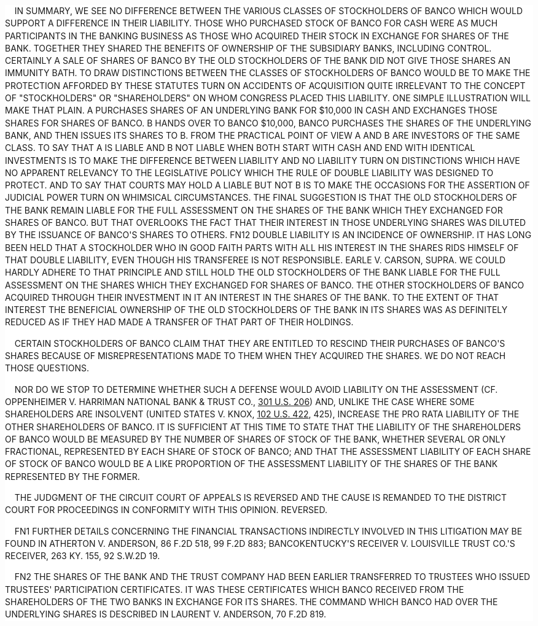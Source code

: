     IN SUMMARY, WE SEE NO DIFFERENCE BETWEEN THE VARIOUS CLASSES OF STOCKHOLDERS OF BANCO WHICH WOULD SUPPORT A DIFFERENCE IN THEIR LIABILITY.  THOSE WHO PURCHASED STOCK OF BANCO FOR CASH WERE AS MUCH PARTICIPANTS IN THE BANKING BUSINESS AS THOSE WHO ACQUIRED THEIR STOCK IN EXCHANGE FOR SHARES OF THE BANK.  TOGETHER THEY SHARED THE BENEFITS OF OWNERSHIP OF THE SUBSIDIARY BANKS, INCLUDING CONTROL.  CERTAINLY A SALE OF SHARES OF BANCO BY THE OLD STOCKHOLDERS OF THE BANK DID NOT GIVE THOSE SHARES AN IMMUNITY BATH.  TO DRAW DISTINCTIONS BETWEEN THE CLASSES OF STOCKHOLDERS OF BANCO WOULD BE TO MAKE THE PROTECTION AFFORDED BY THESE STATUTES TURN ON ACCIDENTS OF ACQUISITION QUITE IRRELEVANT TO THE CONCEPT OF "STOCKHOLDERS" OR "SHAREHOLDERS" ON WHOM CONGRESS PLACED THIS LIABILITY.  ONE SIMPLE ILLUSTRATION WILL MAKE THAT PLAIN.  A PURCHASES SHARES OF AN UNDERLYING BANK FOR $10,000 IN CASH AND EXCHANGES THOSE SHARES FOR SHARES OF BANCO.  B HANDS OVER TO BANCO $10,000, BANCO PURCHASES THE SHARES OF THE UNDERLYING BANK, AND THEN ISSUES ITS SHARES TO B.  FROM THE PRACTICAL POINT OF VIEW A AND B ARE INVESTORS OF THE SAME CLASS.  TO SAY THAT A IS LIABLE AND B NOT LIABLE WHEN BOTH START WITH CASH AND END WITH IDENTICAL INVESTMENTS IS TO MAKE THE DIFFERENCE BETWEEN LIABILITY AND NO LIABILITY TURN ON DISTINCTIONS WHICH HAVE NO APPARENT RELEVANCY TO THE LEGISLATIVE POLICY WHICH THE RULE OF DOUBLE LIABILITY WAS DESIGNED TO PROTECT.  AND TO SAY THAT COURTS MAY HOLD A LIABLE BUT NOT B IS TO MAKE THE OCCASIONS FOR THE ASSERTION OF JUDICIAL POWER TURN ON WHIMSICAL CIRCUMSTANCES.    THE FINAL SUGGESTION IS THAT THE OLD STOCKHOLDERS OF THE BANK REMAIN LIABLE FOR THE FULL ASSESSMENT ON THE SHARES OF THE BANK WHICH THEY EXCHANGED FOR SHARES OF BANCO.  BUT THAT OVERLOOKS THE FACT THAT THEIR INTEREST IN THOSE UNDERLYING SHARES WAS DILUTED BY THE ISSUANCE OF BANCO'S SHARES TO OTHERS.  FN12  DOUBLE LIABILITY IS AN INCIDENCE OF OWNERSHIP.  IT HAS LONG BEEN HELD THAT A STOCKHOLDER WHO IN GOOD FAITH PARTS WITH ALL HIS INTEREST IN THE SHARES RIDS HIMSELF OF THAT DOUBLE LIABILITY, EVEN THOUGH HIS TRANSFEREE IS NOT RESPONSIBLE.  EARLE V. CARSON, SUPRA.  WE COULD HARDLY ADHERE TO THAT PRINCIPLE AND STILL HOLD THE OLD STOCKHOLDERS OF THE BANK LIABLE FOR THE FULL ASSESSMENT ON THE SHARES WHICH THEY EXCHANGED FOR SHARES OF BANCO.  THE OTHER STOCKHOLDERS OF BANCO ACQUIRED THROUGH THEIR INVESTMENT IN IT AN INTEREST IN THE SHARES OF THE BANK.  TO THE EXTENT OF THAT INTEREST THE BENEFICIAL OWNERSHIP OF THE OLD STOCKHOLDERS OF THE BANK IN ITS SHARES WAS AS DEFINITELY REDUCED AS IF THEY HAD MADE A TRANSFER OF THAT PART OF THEIR HOLDINGS.

    CERTAIN STOCKHOLDERS OF BANCO CLAIM THAT THEY ARE ENTITLED TO RESCIND THEIR PURCHASES OF BANCO'S SHARES BECAUSE OF MISREPRESENTATIONS MADE TO THEM WHEN THEY ACQUIRED THE SHARES.  WE DO NOT REACH THOSE QUESTIONS.

    NOR DO WE STOP TO DETERMINE WHETHER SUCH A DEFENSE WOULD AVOID LIABILITY ON THE ASSESSMENT (CF. OPPENHEIMER V. HARRIMAN NATIONAL BANK & TRUST CO., [301 U.S. 206][/us/courts/scotus/usReporter/301/206]) AND, UNLIKE THE CASE WHERE SOME SHAREHOLDERS ARE INSOLVENT (UNITED STATES V. KNOX, [102 U.S. 422][/us/courts/scotus/usReporter/102/422], 425), INCREASE THE PRO RATA LIABILITY OF THE OTHER SHAREHOLDERS OF BANCO.  IT IS SUFFICIENT AT THIS TIME TO STATE THAT THE LIABILITY OF THE SHAREHOLDERS OF BANCO WOULD BE MEASURED BY THE NUMBER OF SHARES OF STOCK OF THE BANK, WHETHER SEVERAL OR ONLY FRACTIONAL, REPRESENTED BY EACH SHARE OF STOCK OF BANCO; AND THAT THE ASSESSMENT LIABILITY OF EACH SHARE OF STOCK OF BANCO WOULD BE A LIKE PROPORTION OF THE ASSESSMENT LIABILITY OF THE SHARES OF THE BANK REPRESENTED BY THE FORMER.

    THE JUDGMENT OF THE CIRCUIT COURT OF APPEALS IS REVERSED AND THE CAUSE IS REMANDED TO THE DISTRICT COURT FOR PROCEEDINGS IN CONFORMITY WITH THIS OPINION.  REVERSED.

    FN1  FURTHER DETAILS CONCERNING THE FINANCIAL TRANSACTIONS INDIRECTLY INVOLVED IN THIS LITIGATION MAY BE FOUND IN ATHERTON V. ANDERSON, 86 F.2D 518, 99 F.2D 883; BANCOKENTUCKY'S RECEIVER V. LOUISVILLE TRUST CO.'S RECEIVER, 263 KY. 155, 92 S.W.2D 19.

    FN2  THE SHARES OF THE BANK AND THE TRUST COMPANY HAD BEEN EARLIER TRANSFERRED TO TRUSTEES WHO ISSUED TRUSTEES' PARTICIPATION CERTIFICATES.  IT WAS THESE CERTIFICATES WHICH BANCO RECEIVED FROM THE SHAREHOLDERS OF THE TWO BANKS IN EXCHANGE FOR ITS SHARES.  THE COMMAND WHICH BANCO HAD OVER THE UNDERLYING SHARES IS DESCRIBED IN LAURENT V. ANDERSON, 70 F.2D 819.


[/us/courts/scotus/usReporter/321/349]: https://publicdocs.github.io/go/links?ns=uslm-x&ref=%2Fus%2Fcourts%2Fscotus%2FusReporter%2F321%2F349
[/us/courts/scotus/usReporter/317/619]: https://publicdocs.github.io/go/links?ns=uslm-x&ref=%2Fus%2Fcourts%2Fscotus%2FusReporter%2F317%2F619
[/us/usc/t12/s64]: https://publicdocs.github.io/go/links?ns=uslm&ref=%2Fus%2Fusc%2Ft12%2Fs64
[/us/usc/t12/s63]: https://publicdocs.github.io/go/links?ns=uslm&ref=%2Fus%2Fusc%2Ft12%2Fs63
[/us/courts/scotus/usReporter/121/27]: https://publicdocs.github.io/go/links?ns=uslm-x&ref=%2Fus%2Fcourts%2Fscotus%2FusReporter%2F121%2F27
[/us/courts/scotus/usReporter/133/138]: https://publicdocs.github.io/go/links?ns=uslm-x&ref=%2Fus%2Fcourts%2Fscotus%2FusReporter%2F133%2F138
[/us/courts/scotus/usReporter/165/606]: https://publicdocs.github.io/go/links?ns=uslm-x&ref=%2Fus%2Fcourts%2Fscotus%2FusReporter%2F165%2F606
[/us/courts/scotus/usReporter/182/536]: https://publicdocs.github.io/go/links?ns=uslm-x&ref=%2Fus%2Fcourts%2Fscotus%2FusReporter%2F182%2F536
[/us/courts/scotus/usReporter/204/162]: https://publicdocs.github.io/go/links?ns=uslm-x&ref=%2Fus%2Fcourts%2Fscotus%2FusReporter%2F204%2F162
[/us/courts/scotus/usReporter/280/496]: https://publicdocs.github.io/go/links?ns=uslm-x&ref=%2Fus%2Fcourts%2Fscotus%2FusReporter%2F280%2F496
[/us/courts/scotus/usReporter/294/158]: https://publicdocs.github.io/go/links?ns=uslm-x&ref=%2Fus%2Fcourts%2Fscotus%2FusReporter%2F294%2F158
[/us/courts/scotus/usReporter/201/216]: https://publicdocs.github.io/go/links?ns=uslm-x&ref=%2Fus%2Fcourts%2Fscotus%2FusReporter%2F201%2F216
[/us/courts/scotus/usReporter/260/77]: https://publicdocs.github.io/go/links?ns=uslm-x&ref=%2Fus%2Fcourts%2Fscotus%2FusReporter%2F260%2F77
[/us/courts/scotus/usReporter/302/464]: https://publicdocs.github.io/go/links?ns=uslm-x&ref=%2Fus%2Fcourts%2Fscotus%2FusReporter%2F302%2F464
[/us/courts/scotus/usReporter/294/165]: https://publicdocs.github.io/go/links?ns=uslm-x&ref=%2Fus%2Fcourts%2Fscotus%2FusReporter%2F294%2F165
[/us/courts/scotus/usReporter/188/42]: https://publicdocs.github.io/go/links?ns=uslm-x&ref=%2Fus%2Fcourts%2Fscotus%2FusReporter%2F188%2F42
[/us/courts/scotus/usReporter/302/500]: https://publicdocs.github.io/go/links?ns=uslm-x&ref=%2Fus%2Fcourts%2Fscotus%2FusReporter%2F302%2F500
[/us/courts/scotus/usReporter/91/56]: https://publicdocs.github.io/go/links?ns=uslm-x&ref=%2Fus%2Fcourts%2Fscotus%2FusReporter%2F91%2F56
[/us/courts/scotus/usReporter/314/201]: https://publicdocs.github.io/go/links?ns=uslm-x&ref=%2Fus%2Fcourts%2Fscotus%2FusReporter%2F314%2F201
[/us/courts/scotus/usReporter/181/202]: https://publicdocs.github.io/go/links?ns=uslm-x&ref=%2Fus%2Fcourts%2Fscotus%2FusReporter%2F181%2F202
[/us/courts/scotus/usReporter/182/536]: https://publicdocs.github.io/go/links?ns=uslm-x&ref=%2Fus%2Fcourts%2Fscotus%2FusReporter%2F182%2F536
[/us/courts/scotus/usReporter/236/574]: https://publicdocs.github.io/go/links?ns=uslm-x&ref=%2Fus%2Fcourts%2Fscotus%2FusReporter%2F236%2F574
[/us/courts/scotus/usReporter/308/295]: https://publicdocs.github.io/go/links?ns=uslm-x&ref=%2Fus%2Fcourts%2Fscotus%2FusReporter%2F308%2F295
[/us/courts/scotus/usReporter/220/257]: https://publicdocs.github.io/go/links?ns=uslm-x&ref=%2Fus%2Fcourts%2Fscotus%2FusReporter%2F220%2F257
[/us/courts/scotus/usReporter/247/490]: https://publicdocs.github.io/go/links?ns=uslm-x&ref=%2Fus%2Fcourts%2Fscotus%2FusReporter%2F247%2F490
[/us/courts/scotus/usReporter/253/26]: https://publicdocs.github.io/go/links?ns=uslm-x&ref=%2Fus%2Fcourts%2Fscotus%2FusReporter%2F253%2F26
[/us/stat/48/186]: https://publicdocs.github.io/go/links?ns=uslm&ref=%2Fus%2Fstat%2F48%2F186
[/us/usc/t12/s61]: https://publicdocs.github.io/go/links?ns=uslm&ref=%2Fus%2Fusc%2Ft12%2Fs61
[/us/courts/scotus/usReporter/193/197]: https://publicdocs.github.io/go/links?ns=uslm-x&ref=%2Fus%2Fcourts%2Fscotus%2FusReporter%2F193%2F197
[/us/courts/scotus/usReporter/304/64]: https://publicdocs.github.io/go/links?ns=uslm-x&ref=%2Fus%2Fcourts%2Fscotus%2FusReporter%2F304%2F64
[/us/courts/scotus/usReporter/301/206]: https://publicdocs.github.io/go/links?ns=uslm-x&ref=%2Fus%2Fcourts%2Fscotus%2FusReporter%2F301%2F206
[/us/courts/scotus/usReporter/102/422]: https://publicdocs.github.io/go/links?ns=uslm-x&ref=%2Fus%2Fcourts%2Fscotus%2FusReporter%2F102%2F422
[/us/stat/48/189]: https://publicdocs.github.io/go/links?ns=uslm&ref=%2Fus%2Fstat%2F48%2F189
[/us/stat/49/708]: https://publicdocs.github.io/go/links?ns=uslm&ref=%2Fus%2Fstat%2F49%2F708
[/us/usc/t12/s64]: https://publicdocs.github.io/go/links?ns=uslm&ref=%2Fus%2Fusc%2Ft12%2Fs64
[/us/usc/t12/s63]: https://publicdocs.github.io/go/links?ns=uslm&ref=%2Fus%2Fusc%2Ft12%2Fs63
[/us/usc/t12/s64]: https://publicdocs.github.io/go/links?ns=uslm&ref=%2Fus%2Fusc%2Ft12%2Fs64
[/us/courts/scotus/usReporter/236/574]: https://publicdocs.github.io/go/links?ns=uslm-x&ref=%2Fus%2Fcourts%2Fscotus%2FusReporter%2F236%2F574
[/us/courts/scotus/usReporter/308/295]: https://publicdocs.github.io/go/links?ns=uslm-x&ref=%2Fus%2Fcourts%2Fscotus%2FusReporter%2F308%2F295
[/us/courts/scotus/usReporter/220/257]: https://publicdocs.github.io/go/links?ns=uslm-x&ref=%2Fus%2Fcourts%2Fscotus%2FusReporter%2F220%2F257
[/us/courts/scotus/usReporter/253/26]: https://publicdocs.github.io/go/links?ns=uslm-x&ref=%2Fus%2Fcourts%2Fscotus%2FusReporter%2F253%2F26
[/us/courts/scotus/usReporter/247/490]: https://publicdocs.github.io/go/links?ns=uslm-x&ref=%2Fus%2Fcourts%2Fscotus%2FusReporter%2F247%2F490
[/us/stat/48/186]: https://publicdocs.github.io/go/links?ns=uslm&ref=%2Fus%2Fstat%2F48%2F186
[/us/courts/scotus/usReporter/303/419]: https://publicdocs.github.io/go/links?ns=uslm-x&ref=%2Fus%2Fcourts%2Fscotus%2FusReporter%2F303%2F419
[/us/stat/48/189]: https://publicdocs.github.io/go/links?ns=uslm&ref=%2Fus%2Fstat%2F48%2F189
[/us/stat/49/708]: https://publicdocs.github.io/go/links?ns=uslm&ref=%2Fus%2Fstat%2F49%2F708
[/us/usc/t12/s64]: https://publicdocs.github.io/go/links?ns=uslm&ref=%2Fus%2Fusc%2Ft12%2Fs64
[/us/courts/scotus/usReporter/208/267]: https://publicdocs.github.io/go/links?ns=uslm-x&ref=%2Fus%2Fcourts%2Fscotus%2FusReporter%2F208%2F267
[/us/courts/scotus/usReporter/282/19]: https://publicdocs.github.io/go/links?ns=uslm-x&ref=%2Fus%2Fcourts%2Fscotus%2FusReporter%2F282%2F19